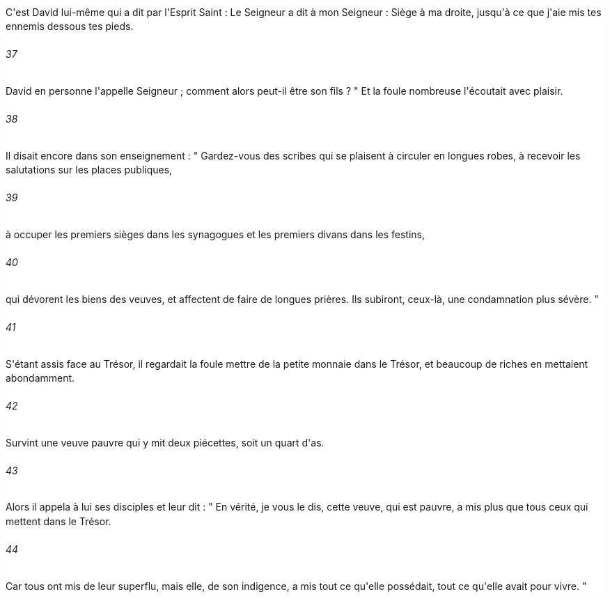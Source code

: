 C'est David lui-même qui a dit par l'Esprit Saint : Le Seigneur a dit à mon Seigneur : Siège à ma droite, jusqu'à ce que j'aie mis tes ennemis dessous tes pieds. 
###### 37
David en personne l'appelle Seigneur ; comment alors peut-il être son fils ? " Et la foule nombreuse l'écoutait avec plaisir. 
###### 38
Il disait encore dans son enseignement : " Gardez-vous des scribes qui se plaisent à circuler en longues robes, à recevoir les salutations sur les places publiques, 
###### 39
à occuper les premiers sièges dans les synagogues et les premiers divans dans les festins, 
###### 40
qui dévorent les biens des veuves, et affectent de faire de longues prières. Ils subiront, ceux-là, une condamnation plus sévère. " 
###### 41
S'étant assis face au Trésor, il regardait la foule mettre de la petite monnaie dans le Trésor, et beaucoup de riches en mettaient abondamment. 
###### 42
Survint une veuve pauvre qui y mit deux piécettes, soit un quart d'as. 
###### 43
Alors il appela à lui ses disciples et leur dit : " En vérité, je vous le dis, cette veuve, qui est pauvre, a mis plus que tous ceux qui mettent dans le Trésor. 
###### 44
Car tous ont mis de leur superflu, mais elle, de son indigence, a mis tout ce qu'elle possédait, tout ce qu'elle avait pour vivre. " 
